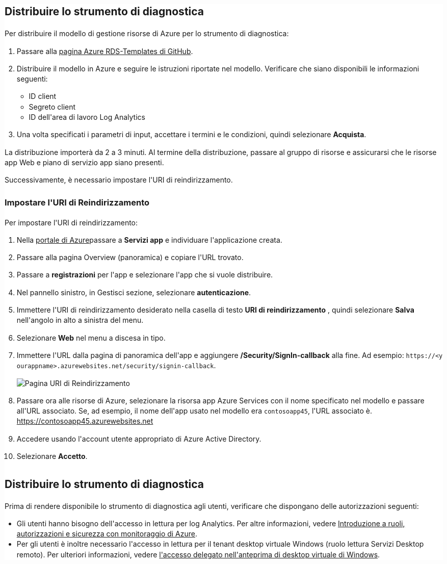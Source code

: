 ## <a name="deploy-the-diagnostics-tool"></a>Distribuire lo strumento di diagnostica

Per distribuire il modello di gestione risorse di Azure per lo strumento di diagnostica:

1.  Passare alla [pagina Azure RDS-Templates di GitHub](https://github.com/Azure/RDS-Templates/tree/master/wvd-templates/diagnostics-sample/deploy).
2.  Distribuire il modello in Azure e seguire le istruzioni riportate nel modello. Verificare che siano disponibili le informazioni seguenti:

    -   ID client
    -   Segreto client
    -   ID dell'area di lavoro Log Analytics

3.  Una volta specificati i parametri di input, accettare i termini e le condizioni, quindi selezionare **Acquista**.

La distribuzione importerà da 2 a 3 minuti. Al termine della distribuzione, passare al gruppo di risorse e assicurarsi che le risorse app Web e piano di servizio app siano presenti.

Successivamente, è necessario impostare l'URI di reindirizzamento.

### <a name="set-the-redirect-uri"></a>Impostare l'URI di Reindirizzamento

Per impostare l'URI di reindirizzamento:

1.  Nella [portale di Azure](https://portal.azure.com/)passare a **Servizi app** e individuare l'applicazione creata.
2.  Passare alla pagina Overview (panoramica) e copiare l'URL trovato.
3.  Passare a **registrazioni** per l'app e selezionare l'app che si vuole distribuire.
4.  Nel pannello sinistro, in Gestisci sezione, selezionare **autenticazione**.
5.  Immettere l'URI di reindirizzamento desiderato nella casella di testo **URI di reindirizzamento** , quindi selezionare **Salva** nell'angolo in alto a sinistra del menu.
6. Selezionare **Web** nel menu a discesa in tipo.
7. Immettere l'URL dalla pagina di panoramica dell'app e aggiungere **/Security/SignIn-callback** alla fine. Ad esempio: `https://<yourappname>.azurewebsites.net/security/signin-callback`.

   ![Pagina URI di Reindirizzamento](media/redirect-uri-page.png)

8. Passare ora alle risorse di Azure, selezionare la risorsa app Azure Services con il nome specificato nel modello e passare all'URL associato. Se, ad esempio, il nome dell'app usato nel modello era `contosoapp45`, l'URL associato è. <https://contosoapp45.azurewebsites.net>
9. Accedere usando l'account utente appropriato di Azure Active Directory.
10.   Selezionare **Accetto**.

## <a name="distribute-the-diagnostics-tool"></a>Distribuire lo strumento di diagnostica

Prima di rendere disponibile lo strumento di diagnostica agli utenti, verificare che dispongano delle autorizzazioni seguenti:

- Gli utenti hanno bisogno dell'accesso in lettura per log Analytics. Per altre informazioni, vedere [Introduzione a ruoli, autorizzazioni e sicurezza con monitoraggio di Azure](/azure/azure-monitor/platform/roles-permissions-security).
-  Per gli utenti è inoltre necessario l'accesso in lettura per il tenant desktop virtuale Windows (ruolo lettura Servizi Desktop remoto). Per ulteriori informazioni, vedere [l'accesso delegato nell'anteprima di desktop virtuale di Windows](delegated-access-virtual-desktop.md).
